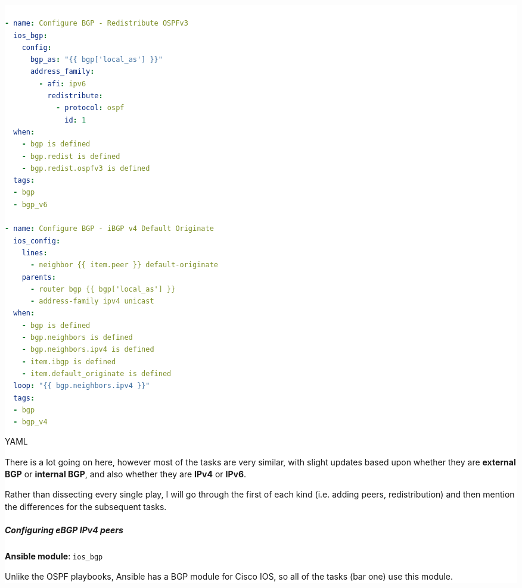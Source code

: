 ```yaml

- name: Configure BGP - Redistribute OSPFv3
  ios_bgp:
    config:
      bgp_as: "{{ bgp['local_as'] }}"
      address_family:
        - afi: ipv6
          redistribute:
            - protocol: ospf
              id: 1
  when: 
    - bgp is defined
    - bgp.redist is defined
    - bgp.redist.ospfv3 is defined
  tags:
  - bgp
  - bgp_v6

- name: Configure BGP - iBGP v4 Default Originate
  ios_config:
    lines:
      - neighbor {{ item.peer }} default-originate
    parents:
      - router bgp {{ bgp['local_as'] }}
      - address-family ipv4 unicast
  when: 
    - bgp is defined
    - bgp.neighbors is defined
    - bgp.neighbors.ipv4 is defined
    - item.ibgp is defined
    - item.default_originate is defined
  loop: "{{ bgp.neighbors.ipv4 }}"
  tags:
  - bgp
  - bgp_v4
```

YAML

There is a lot going on here, however most of the tasks are very similar, with slight updates based upon whether they are **external BGP** or **internal BGP**, and also whether they are **IPv4** or **IPv6**.

Rather than dissecting every single play, I will go through the first of each kind (i.e. adding peers, redistribution) and then mention the differences for the subsequent tasks.

##### Configuring eBGP IPv4 peers

**Ansible module**: `ios_bgp`

Unlike the OSPF playbooks, Ansible has a BGP module for Cisco IOS, so all of the tasks (bar one) use this module.
